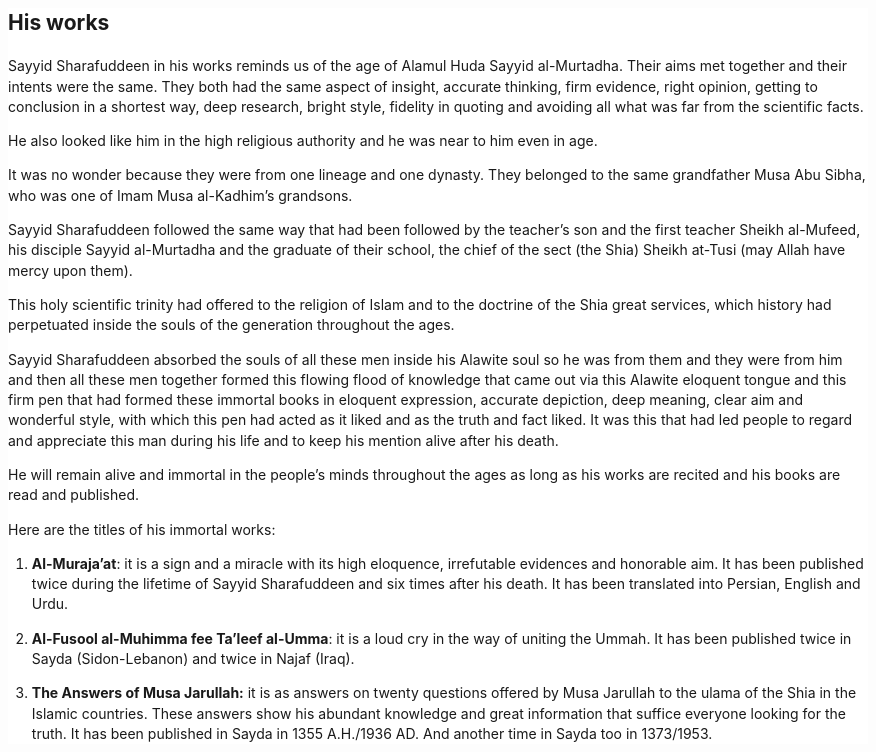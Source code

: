 His works
---------

Sayyid Sharafuddeen in his works reminds us of the age of Alamul Huda
Sayyid al-Murtadha. Their aims met together and their intents were the
same. They both had the same aspect of insight, accurate thinking, firm
evidence, right opinion, getting to conclusion in a shortest way, deep
research, bright style, fidelity in quoting and avoiding all what was
far from the scientific facts.

He also looked like him in the high religious authority and he was near
to him even in age.

It was no wonder because they were from one lineage and one dynasty.
They belonged to the same grandfather Musa Abu Sibha, who was one of
Imam Musa al-Kadhim’s grandsons.

Sayyid Sharafuddeen followed the same way that had been followed by the
teacher’s son and the first teacher Sheikh al-Mufeed, his disciple
Sayyid al-Murtadha and the graduate of their school, the chief of the
sect (the Shia) Sheikh at-Tusi (may Allah have mercy upon them).

This holy scientific trinity had offered to the religion of Islam and to
the doctrine of the Shia great services, which history had perpetuated
inside the souls of the generation throughout the ages.

Sayyid Sharafuddeen absorbed the souls of all these men inside his
Alawite soul so he was from them and they were from him and then all
these men together formed this flowing flood of knowledge that came out
via this Alawite eloquent tongue and this firm pen that had formed these
immortal books in eloquent expression, accurate depiction, deep meaning,
clear aim and wonderful style, with which this pen had acted as it liked
and as the truth and fact liked. It was this that had led people to
regard and appreciate this man during his life and to keep his mention
alive after his death.

He will remain alive and immortal in the people’s minds throughout the
ages as long as his works are recited and his books are read and
published.

Here are the titles of his immortal works:

1. **Al-Muraja’at**: it is a sign and a miracle with its high eloquence,
irrefutable evidences and honorable aim. It has been published twice
during the lifetime of Sayyid Sharafuddeen and six times after his
death. It has been translated into Persian, English and Urdu.

2. **Al-Fusool al-Muhimma fee Ta’leef al-Umma**: it is a loud cry in the
way of uniting the Ummah. It has been published twice in Sayda
(Sidon-Lebanon) and twice in Najaf (Iraq).

3. **The Answers of Musa Jarullah:** it is as answers on twenty
questions offered by Musa Jarullah to the ulama of the Shia in the
Islamic countries. These answers show his abundant knowledge and great
information that suffice everyone looking for the truth. It has been
published in Sayda in 1355 A.H./1936 AD. And another time in Sayda too
in 1373/1953.
